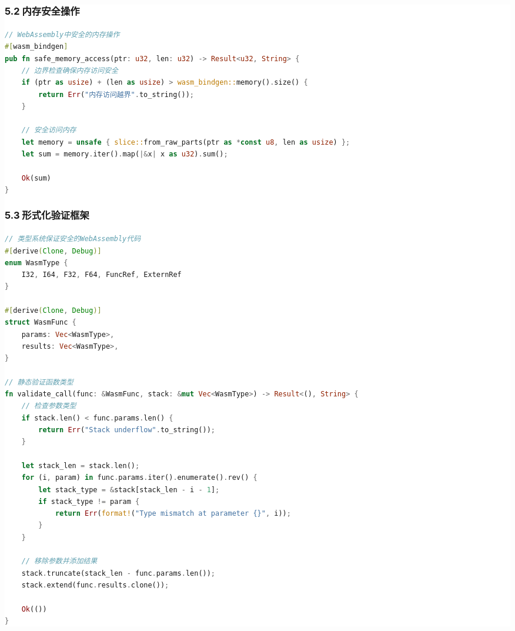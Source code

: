 ### 5.2 内存安全操作

```rust
// WebAssembly中安全的内存操作
#[wasm_bindgen]
pub fn safe_memory_access(ptr: u32, len: u32) -> Result<u32, String> {
    // 边界检查确保内存访问安全
    if (ptr as usize) + (len as usize) > wasm_bindgen::memory().size() {
        return Err("内存访问越界".to_string());
    }
    
    // 安全访问内存
    let memory = unsafe { slice::from_raw_parts(ptr as *const u8, len as usize) };
    let sum = memory.iter().map(|&x| x as u32).sum();
    
    Ok(sum)
}
```

### 5.3 形式化验证框架

```rust
// 类型系统保证安全的WebAssembly代码
#[derive(Clone, Debug)]
enum WasmType {
    I32, I64, F32, F64, FuncRef, ExternRef
}

#[derive(Clone, Debug)]
struct WasmFunc {
    params: Vec<WasmType>,
    results: Vec<WasmType>,
}

// 静态验证函数类型
fn validate_call(func: &WasmFunc, stack: &mut Vec<WasmType>) -> Result<(), String> {
    // 检查参数类型
    if stack.len() < func.params.len() {
        return Err("Stack underflow".to_string());
    }
    
    let stack_len = stack.len();
    for (i, param) in func.params.iter().enumerate().rev() {
        let stack_type = &stack[stack_len - i - 1];
        if stack_type != param {
            return Err(format!("Type mismatch at parameter {}", i));
        }
    }
    
    // 移除参数并添加结果
    stack.truncate(stack_len - func.params.len());
    stack.extend(func.results.clone());
    
    Ok(())
}
```
